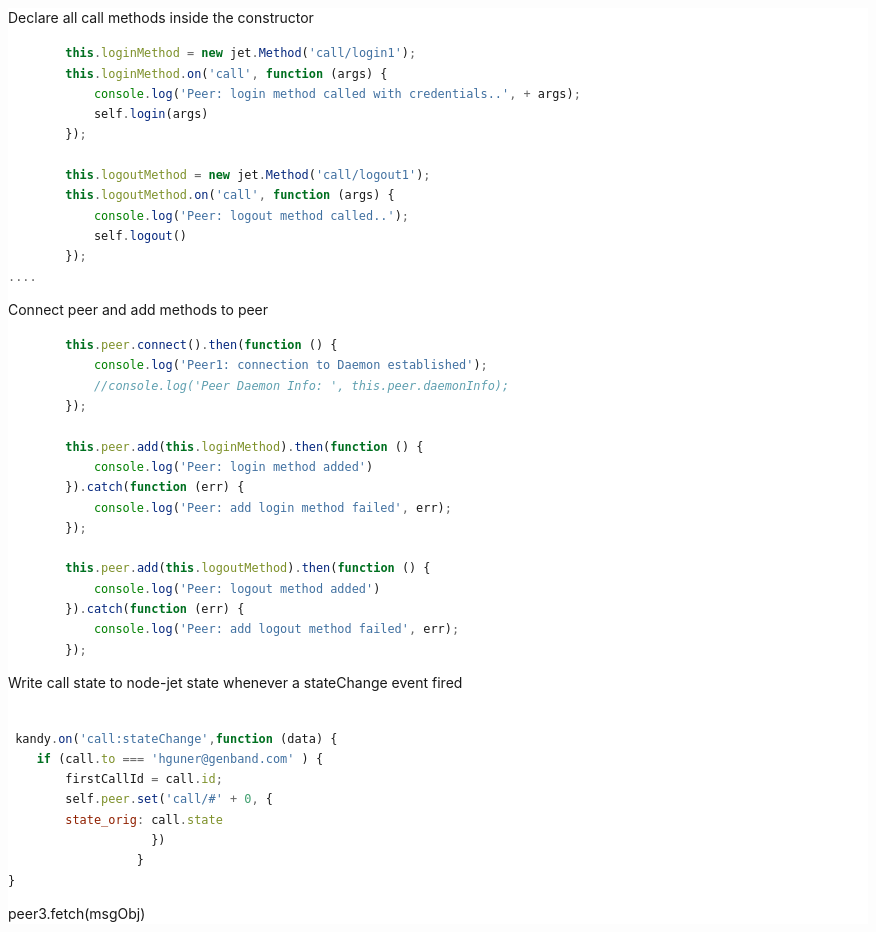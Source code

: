 Declare all call methods inside the constructor
```javascript
        this.loginMethod = new jet.Method('call/login1');
        this.loginMethod.on('call', function (args) {
            console.log('Peer: login method called with credentials..', + args);
            self.login(args)
        });
		
        this.logoutMethod = new jet.Method('call/logout1');
        this.logoutMethod.on('call', function (args) {
            console.log('Peer: logout method called..');
            self.logout()
        });		
....		
```		

Connect peer and add methods to peer
```javascript
        this.peer.connect().then(function () {
            console.log('Peer1: connection to Daemon established');
            //console.log('Peer Daemon Info: ', this.peer.daemonInfo);
        });

        this.peer.add(this.loginMethod).then(function () {
            console.log('Peer: login method added')
        }).catch(function (err) {
            console.log('Peer: add login method failed', err);
        });

        this.peer.add(this.logoutMethod).then(function () {
            console.log('Peer: logout method added')
        }).catch(function (err) {
            console.log('Peer: add logout method failed', err);
        });

```

Write call state to node-jet state whenever a stateChange event fired

```javascript

 kandy.on('call:stateChange',function (data) {
    if (call.to === 'hguner@genband.com' ) {
        firstCallId = call.id;
        self.peer.set('call/#' + 0, {
        state_orig: call.state
                    })
                  }
}				  
```
				  
				  

peer3.fetch(msgObj)
